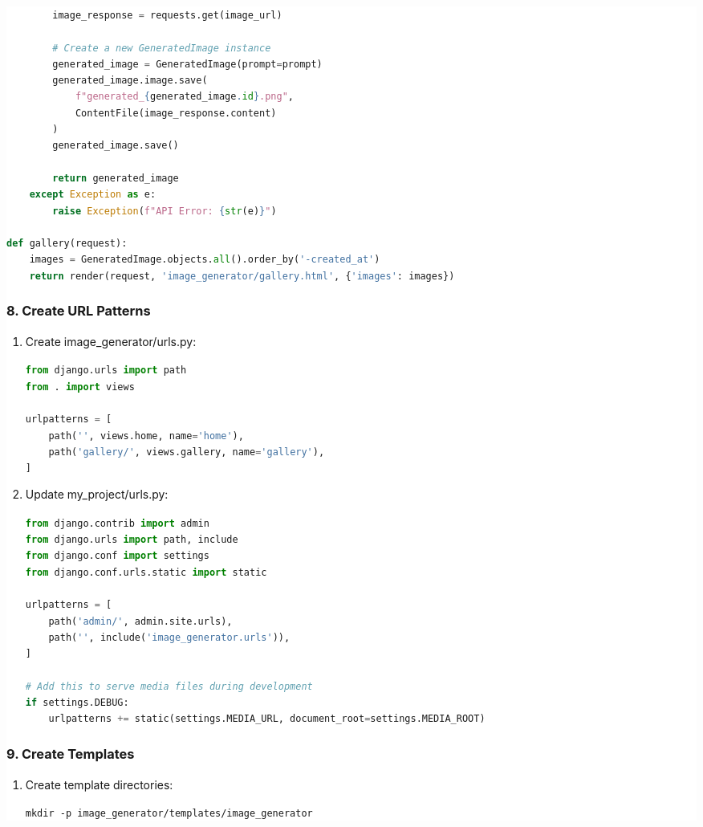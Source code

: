    ```python
           image_response = requests.get(image_url)
           
           # Create a new GeneratedImage instance
           generated_image = GeneratedImage(prompt=prompt)
           generated_image.image.save(
               f"generated_{generated_image.id}.png",
               ContentFile(image_response.content)
           )
           generated_image.save()
           
           return generated_image
       except Exception as e:
           raise Exception(f"API Error: {str(e)}")

   def gallery(request):
       images = GeneratedImage.objects.all().order_by('-created_at')
       return render(request, 'image_generator/gallery.html', {'images': images})
   ```

### 8. Create URL Patterns

1. Create image_generator/urls.py:
   ```python
   from django.urls import path
   from . import views
   
   urlpatterns = [
       path('', views.home, name='home'),
       path('gallery/', views.gallery, name='gallery'),
   ]
   ```

2. Update my_project/urls.py:
   ```python
   from django.contrib import admin
   from django.urls import path, include
   from django.conf import settings
   from django.conf.urls.static import static
   
   urlpatterns = [
       path('admin/', admin.site.urls),
       path('', include('image_generator.urls')),
   ]
   
   # Add this to serve media files during development
   if settings.DEBUG:
       urlpatterns += static(settings.MEDIA_URL, document_root=settings.MEDIA_ROOT)
   ```

### 9. Create Templates

1. Create template directories:
   ```
   mkdir -p image_generator/templates/image_generator
   ```
